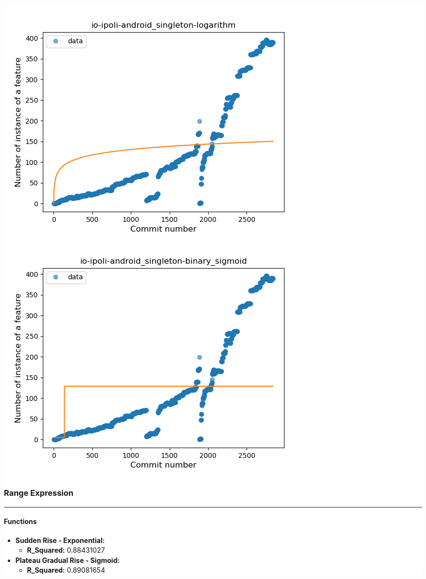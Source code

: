 ![io-ipoli-android T6](../plots/io-ipoli-android_singleton_T6.png)
![io-ipoli-android T9](../plots/io-ipoli-android_singleton_T9.png)
### <a name="range_expr">Range Expression</a>
----
#### Functions
* **Sudden Rise - Exponential:** ![equation](http://latex.codecogs.com/svg.latex?-444.506765x%5E%7B1.001154%7D%20&plus;%202.489359)
    * **R_Squared:** 0.88431027
* **Plateau Gradual Rise - Sigmoid:** ![equation](http://latex.codecogs.com/svg.latex?%5Cfrac%7B-52.434293%7D%7B1%20&plus;%20%5Cepsilon%5E%28--0.002197%28x%20-2410.521838%29%29%7D%20&plus;%2057.247144)
    * **R_Squared:** 0.89081654